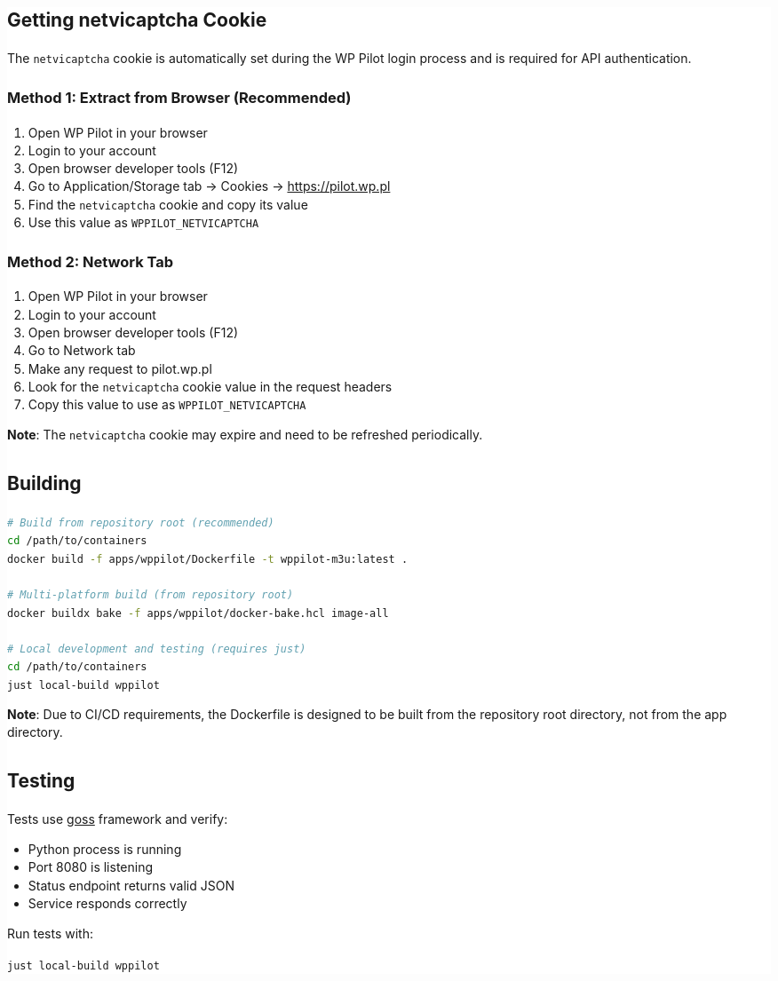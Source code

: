 ## Getting netvicaptcha Cookie

The `netvicaptcha` cookie is automatically set during the WP Pilot login process and is required for API authentication.

### Method 1: Extract from Browser (Recommended)
1. Open WP Pilot in your browser
2. Login to your account
3. Open browser developer tools (F12)
4. Go to Application/Storage tab → Cookies → https://pilot.wp.pl
5. Find the `netvicaptcha` cookie and copy its value
6. Use this value as `WPPILOT_NETVICAPTCHA`

### Method 2: Network Tab
1. Open WP Pilot in your browser
2. Login to your account
3. Open browser developer tools (F12)
4. Go to Network tab
5. Make any request to pilot.wp.pl
6. Look for the `netvicaptcha` cookie value in the request headers
7. Copy this value to use as `WPPILOT_NETVICAPTCHA`

**Note**: The `netvicaptcha` cookie may expire and need to be refreshed periodically.

## Building

```bash
# Build from repository root (recommended)
cd /path/to/containers
docker build -f apps/wppilot/Dockerfile -t wppilot-m3u:latest .

# Multi-platform build (from repository root)
docker buildx bake -f apps/wppilot/docker-bake.hcl image-all

# Local development and testing (requires just)
cd /path/to/containers
just local-build wppilot
```

**Note**: Due to CI/CD requirements, the Dockerfile is designed to be built from the repository root directory, not from the app directory.

## Testing

Tests use [goss](https://github.com/goss-org/goss) framework and verify:
- Python process is running
- Port 8080 is listening
- Status endpoint returns valid JSON
- Service responds correctly

Run tests with:
```bash
just local-build wppilot
```
